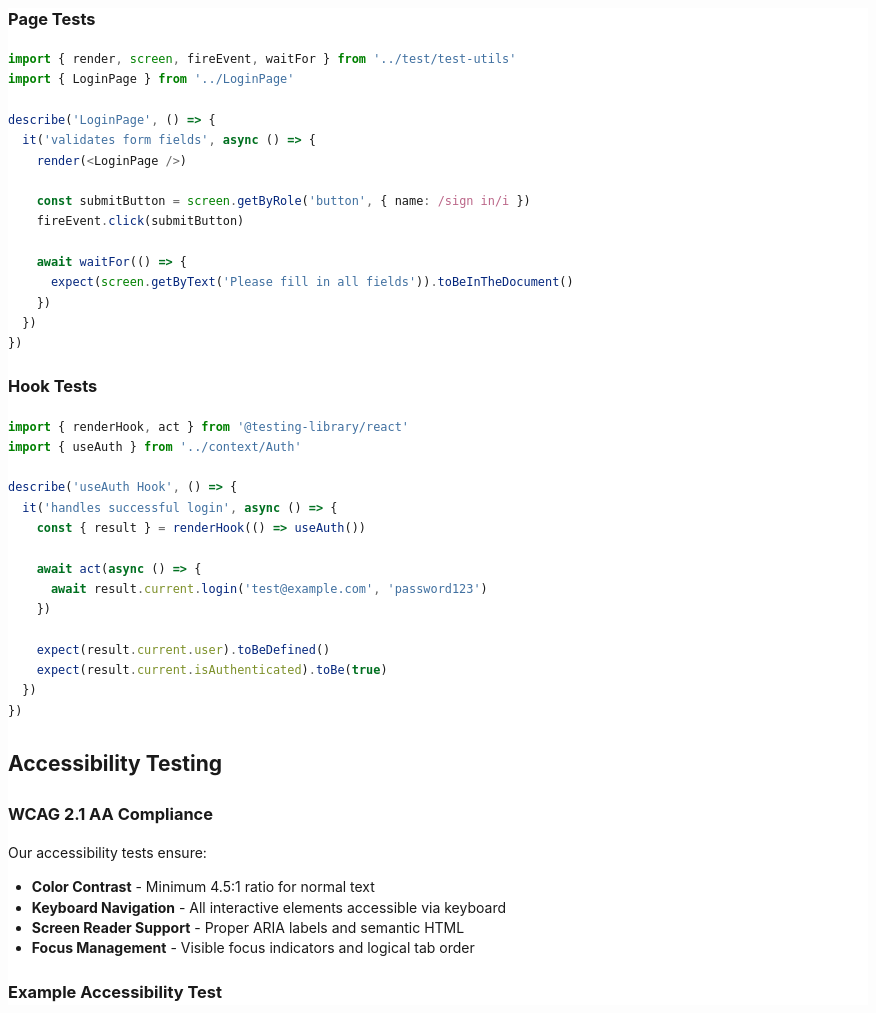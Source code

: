 ### Page Tests

```typescript
import { render, screen, fireEvent, waitFor } from '../test/test-utils'
import { LoginPage } from '../LoginPage'

describe('LoginPage', () => {
  it('validates form fields', async () => {
    render(<LoginPage />)
    
    const submitButton = screen.getByRole('button', { name: /sign in/i })
    fireEvent.click(submitButton)
    
    await waitFor(() => {
      expect(screen.getByText('Please fill in all fields')).toBeInTheDocument()
    })
  })
})
```

### Hook Tests

```typescript
import { renderHook, act } from '@testing-library/react'
import { useAuth } from '../context/Auth'

describe('useAuth Hook', () => {
  it('handles successful login', async () => {
    const { result } = renderHook(() => useAuth())
    
    await act(async () => {
      await result.current.login('test@example.com', 'password123')
    })
    
    expect(result.current.user).toBeDefined()
    expect(result.current.isAuthenticated).toBe(true)
  })
})
```

## Accessibility Testing

### WCAG 2.1 AA Compliance

Our accessibility tests ensure:
- **Color Contrast** - Minimum 4.5:1 ratio for normal text
- **Keyboard Navigation** - All interactive elements accessible via keyboard
- **Screen Reader Support** - Proper ARIA labels and semantic HTML
- **Focus Management** - Visible focus indicators and logical tab order

### Example Accessibility Test
